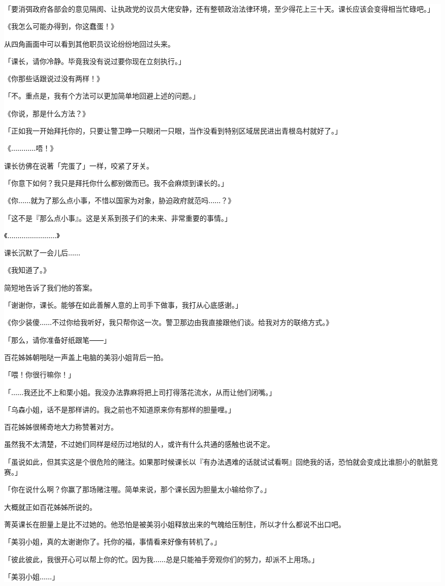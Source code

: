 「要消弭政府各部会的意见隔阂、让执政党的议员大佬安静，还有整顿政治法律环境，至少得花上三十天。课长应该会变得相当忙碌吧。」

《我怎么可能办得到，你这蠢蛋！》

从四角画面中可以看到其他职员议论纷纷地回过头来。

「课长，请你冷静。毕竟我没有说过要你现在立刻执行。」

《你那些话跟说过没有两样！》

「不。重点是，我有个方法可以更加简单地回避上述的问题。」

《你说，那是什么方法？》

「正如我一开始拜托你的，只要让警卫睁一只眼闭一只眼，当作没看到特别区域居民进出青根岛村就好了。」

《…………唔！》

课长彷佛在说著「完蛋了」一样，咬紧了牙关。

「你意下如何？我只是拜托你什么都别做而已。我不会麻烦到课长的。」

《你……就为了那么点小事，不惜以国家为对象，胁迫政府就范吗……？》

「这不是『那么点小事』。这是关系到孩子们的未来、非常重要的事情。」

《……………………》

课长沉默了一会儿后……

《我知道了。》

简短地告诉了我们他的答案。

「谢谢你，课长。能够在如此善解人意的上司手下做事，我打从心底感谢。」

《你少装傻……不过你给我听好，我只帮你这一次。警卫那边由我直接跟他们谈。给我对方的联络方式。》

「那么，请你准备好纸跟笔——」

百花姊姊朝啪哒一声盖上电脑的美羽小姐背后一拍。

「喂！你很行嘛你！」

「……我还比不上和栗小姐。我没办法靠麻将把上司打得落花流水，从而让他们闭嘴。」

「乌森小姐，话不是那样讲的。我之前也不知道原来你有那样的胆量哩。」

百花姊姊很稀奇地大力称赞著对方。

虽然我不太清楚，不过她们同样是经历过地狱的人，或许有什么共通的感触也说不定。

「虽说如此，但其实这是个很危险的赌注。如果那时候课长以『有办法遇难的话就试试看啊』回绝我的话，恐怕就会变成比谁胆小的骯脏竞赛。」

「你在说什么啊？你赢了那场赌注喔。简单来说，那个课长因为胆量太小输给你了。」

大概就正如百花姊姊所说的。

菁英课长在胆量上是比不过她的。他恐怕是被美羽小姐释放出来的气魄给压制住，所以才什么都说不出口吧。

「美羽小姐，真的太谢谢你了。托你的福，事情看来好像有转机了。」

「彼此彼此，我很开心可以帮上你的忙。因为我……总是只能袖手旁观你们的努力，却派不上用场。」

「美羽小姐……」
